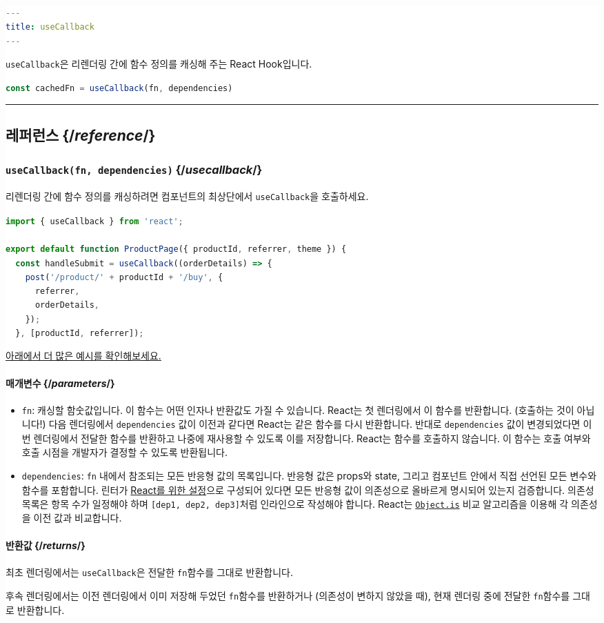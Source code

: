 ```yaml
---
title: useCallback
---
```


<Intro>

`useCallback`은 리렌더링 간에 함수 정의를 캐싱해 주는 React Hook입니다.

```js
const cachedFn = useCallback(fn, dependencies)
```

</Intro>

<InlineToc />

---

## 레퍼런스 {/*reference*/}

### `useCallback(fn, dependencies)` {/*usecallback*/}

리렌더링 간에 함수 정의를 캐싱하려면 컴포넌트의 최상단에서 `useCallback`을 호출하세요.

```js {4,9}
import { useCallback } from 'react';

export default function ProductPage({ productId, referrer, theme }) {
  const handleSubmit = useCallback((orderDetails) => {
    post('/product/' + productId + '/buy', {
      referrer,
      orderDetails,
    });
  }, [productId, referrer]);
```

[아래에서 더 많은 예시를 확인해보세요.](#usage)

#### 매개변수 {/*parameters*/}

* `fn`: 캐싱할 함숫값입니다. 이 함수는 어떤 인자나 반환값도 가질 수 있습니다. React는 첫 렌더링에서 이 함수를 반환합니다. (호출하는 것이 아닙니다!) 다음 렌더링에서 `dependencies` 값이 이전과 같다면 React는 같은 함수를 다시 반환합니다. 반대로 `dependencies` 값이 변경되었다면 이번 렌더링에서 전달한 함수를 반환하고 나중에 재사용할 수 있도록 이를 저장합니다. React는 함수를 호출하지 않습니다. 이 함수는 호출 여부와 호출 시점을 개발자가 결정할 수 있도록 반환됩니다.

* `dependencies`: `fn` 내에서 참조되는 모든 반응형 값의 목록입니다. 반응형 값은 props와 state, 그리고 컴포넌트 안에서 직접 선언된 모든 변수와 함수를 포함합니다. 린터가 [React를 위한 설정](/learn/editor-setup#linting)으로 구성되어 있다면 모든 반응형 값이 의존성으로 올바르게 명시되어 있는지 검증합니다. 의존성 목록은 항목 수가 일정해야 하며 `[dep1, dep2, dep3]`처럼 인라인으로 작성해야 합니다. React는 [`Object.is`](https://developer.mozilla.org/ko/docs/Web/JavaScript/Reference/Global_Objects/Object/is) 비교 알고리즘을 이용해 각 의존성을 이전 값과 비교합니다.

#### 반환값 {/*returns*/}

최초 렌더링에서는 `useCallback`은 전달한 `fn`함수를 그대로 반환합니다.

후속 렌더링에서는 이전 렌더링에서 이미 저장해 두었던 `fn`함수를 반환하거나 (의존성이 변하지 않았을 때), 현재 렌더링 중에 전달한 `fn`함수를 그대로 반환합니다.
